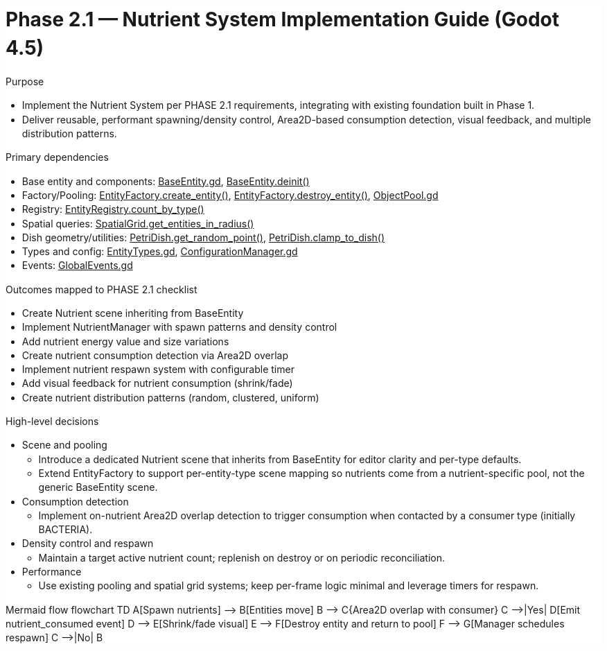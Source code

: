 # Phase 2.1 — Nutrient System Implementation Guide (Godot 4.5)

Purpose
- Implement the Nutrient System per PHASE 2.1 requirements, integrating with existing foundation built in Phase 1.
- Deliver reusable, performant spawning/density control, Area2D-based consumption detection, visual feedback, and multiple distribution patterns.

Primary dependencies
- Base entity and components: [BaseEntity.gd](scripts/components/BaseEntity.gd), [BaseEntity.deinit()](scripts/components/BaseEntity.gd:79)
- Factory/Pooling: [EntityFactory.create_entity()](scripts/systems/EntityFactory.gd:42), [EntityFactory.destroy_entity()](scripts/systems/EntityFactory.gd:72), [ObjectPool.gd](scripts/utils/ObjectPool.gd)
- Registry: [EntityRegistry.count_by_type()](scripts/systems/EntityRegistry.gd:26)
- Spatial queries: [SpatialGrid.get_entities_in_radius()](scripts/systems/SpatialGrid.gd:132)
- Dish geometry/utilities: [PetriDish.get_random_point()](scripts/environments/PetriDish.gd:92), [PetriDish.clamp_to_dish()](scripts/environments/PetriDish.gd:66)
- Types and config: [EntityTypes.gd](scripts/components/EntityTypes.gd), [ConfigurationManager.gd](scripts/systems/ConfigurationManager.gd)
- Events: [GlobalEvents.gd](scripts/systems/GlobalEvents.gd)

Outcomes mapped to PHASE 2.1 checklist
- Create Nutrient scene inheriting from BaseEntity
- Implement NutrientManager with spawn patterns and density control
- Add nutrient energy value and size variations
- Create nutrient consumption detection via Area2D overlap
- Implement nutrient respawn system with configurable timer
- Add visual feedback for nutrient consumption (shrink/fade)
- Create nutrient distribution patterns (random, clustered, uniform)

High-level decisions
- Scene and pooling
  - Introduce a dedicated Nutrient scene that inherits from BaseEntity for editor clarity and per-type defaults.
  - Extend EntityFactory to support per-entity-type scene mapping so nutrients come from a nutrient-specific pool, not the generic BaseEntity scene.
- Consumption detection
  - Implement on-nutrient Area2D overlap detection to trigger consumption when contacted by a consumer type (initially BACTERIA).
- Density control and respawn
  - Maintain a target active nutrient count; replenish on destroy or on periodic reconciliation.
- Performance
  - Use existing pooling and spatial grid systems; keep per-frame logic minimal and leverage timers for respawn.

Mermaid flow
flowchart TD
  A[Spawn nutrients] --> B[Entities move]
  B --> C{Area2D overlap with consumer}
  C -->|Yes| D[Emit nutrient_consumed event]
  D --> E[Shrink/fade visual]
  E --> F[Destroy entity and return to pool]
  F --> G[Manager schedules respawn]
  C -->|No| B
